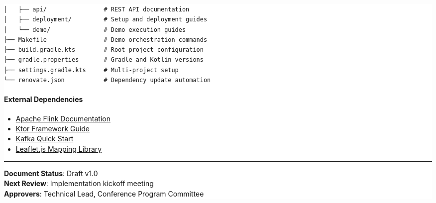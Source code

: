 ```
│   ├── api/                # REST API documentation
│   ├── deployment/         # Setup and deployment guides
│   └── demo/               # Demo execution guides
├── Makefile                # Demo orchestration commands
├── build.gradle.kts        # Root project configuration
├── gradle.properties       # Gradle and Kotlin versions
├── settings.gradle.kts     # Multi-project setup
└── renovate.json           # Dependency update automation
```

#### External Dependencies
- [Apache Flink Documentation](https://flink.apache.org/docs/)
- [Ktor Framework Guide](https://ktor.io/docs/)
- [Kafka Quick Start](https://kafka.apache.org/quickstart)
- [Leaflet.js Mapping Library](https://leafletjs.com/)

---

**Document Status**: Draft v1.0  
**Next Review**: Implementation kickoff meeting  
**Approvers**: Technical Lead, Conference Program Committee